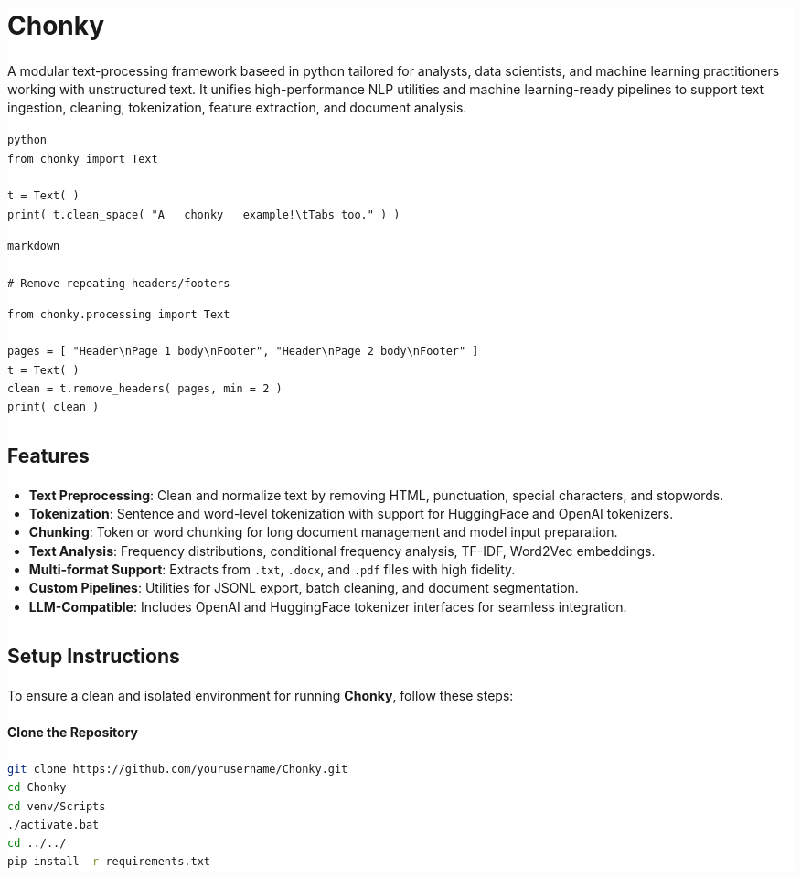 # Chonky

A modular text-processing framework baseed in python tailored for analysts, data scientists,
and machine learning practitioners working with unstructured text. It unifies high-performance NLP
utilities and machine learning-ready pipelines to support text ingestion, cleaning, tokenization,
feature extraction, and document analysis.

``` 
python
from chonky import Text

t = Text( )
print( t.clean_space( "A   chonky   example!\tTabs too." ) )

``` 

```
markdown

# Remove repeating headers/footers
```

``` 
from chonky.processing import Text

pages = [ "Header\nPage 1 body\nFooter", "Header\nPage 2 body\nFooter" ]
t = Text( )
clean = t.remove_headers( pages, min = 2 )
print( clean )
```


## Features

- **Text Preprocessing**: Clean and normalize text by removing HTML, punctuation, special
  characters, and stopwords.
- **Tokenization**: Sentence and word-level tokenization with support for HuggingFace and OpenAI
  tokenizers.
- **Chunking**: Token or word chunking for long document management and model input preparation.
- **Text Analysis**: Frequency distributions, conditional frequency analysis, TF-IDF, Word2Vec
  embeddings.
- **Multi-format Support**: Extracts from `.txt`, `.docx`, and `.pdf` files with high fidelity.
- **Custom Pipelines**: Utilities for JSONL export, batch cleaning, and document segmentation.
- **LLM-Compatible**: Includes OpenAI and HuggingFace tokenizer interfaces for seamless integration.

## Setup Instructions

To ensure a clean and isolated environment for running **Chonky**, follow these steps:

#### Clone the Repository

```bash
git clone https://github.com/yourusername/Chonky.git
cd Chonky
cd venv/Scripts
./activate.bat
cd ../../
pip install -r requirements.txt
```
